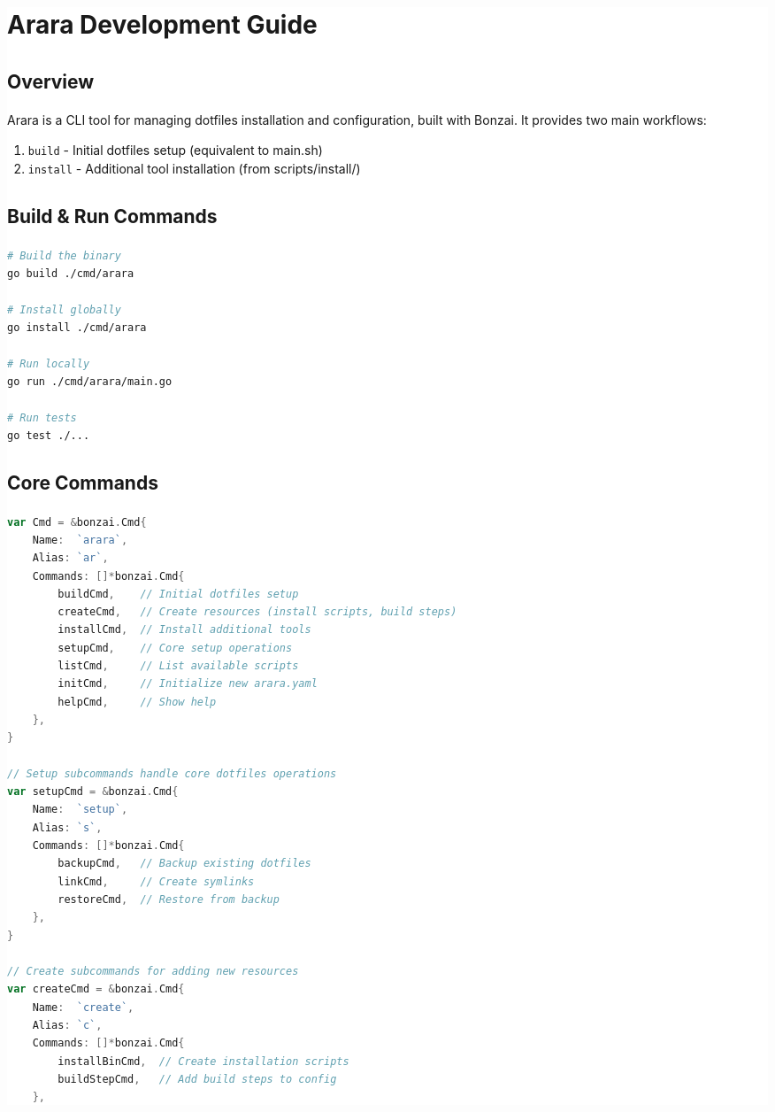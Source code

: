 # Arara Development Guide

## Overview

Arara is a CLI tool for managing dotfiles installation and configuration, built with Bonzai. It provides two main workflows:

1. `build` - Initial dotfiles setup (equivalent to main.sh)
2. `install` - Additional tool installation (from scripts/install/)

## Build & Run Commands

```bash
# Build the binary
go build ./cmd/arara

# Install globally
go install ./cmd/arara

# Run locally
go run ./cmd/arara/main.go

# Run tests
go test ./...
```

## Core Commands

```go
var Cmd = &bonzai.Cmd{
    Name:  `arara`,
    Alias: `ar`,
    Commands: []*bonzai.Cmd{
        buildCmd,    // Initial dotfiles setup
        createCmd,   // Create resources (install scripts, build steps)
        installCmd,  // Install additional tools
        setupCmd,    // Core setup operations
        listCmd,     // List available scripts
        initCmd,     // Initialize new arara.yaml
        helpCmd,     // Show help
    },
}

// Setup subcommands handle core dotfiles operations
var setupCmd = &bonzai.Cmd{
    Name:  `setup`,
    Alias: `s`,
    Commands: []*bonzai.Cmd{
        backupCmd,   // Backup existing dotfiles
        linkCmd,     // Create symlinks
        restoreCmd,  // Restore from backup
    },
}

// Create subcommands for adding new resources
var createCmd = &bonzai.Cmd{
    Name:  `create`,
    Alias: `c`,
    Commands: []*bonzai.Cmd{
        installBinCmd,  // Create installation scripts
        buildStepCmd,   // Add build steps to config
    },
```